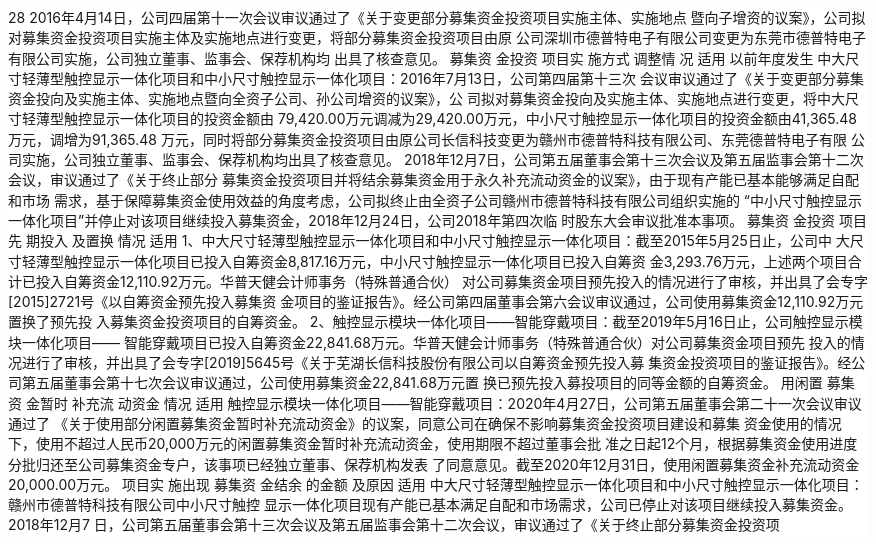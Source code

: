 28
2016年4月14日，公司四届第十一次会议审议通过了《关于变更部分募集资金投资项目实施主体、实施地点
暨向子增资的议案》，公司拟对募集资金投资项目实施主体及实施地点进行变更，将部分募集资金投资项目由原
公司深圳市德普特电子有限公司变更为东莞市德普特电子有限公司实施，公司独立董事、监事会、保荐机构均
出具了核查意见。
募集资
金投资
项目实
施方式
调整情
况
适用
以前年度发生
中大尺寸轻薄型触控显示一体化项目和中小尺寸触控显示一体化项目：2016年7月13日，公司第四届第十三次
会议审议通过了《关于变更部分募集资金投向及实施主体、实施地点暨向全资子公司、孙公司增资的议案》，公
司拟对募集资金投向及实施主体、实施地点进行变更，将中大尺寸轻薄型触控显示一体化项目的投资金额由
79,420.00万元调减为29,420.00万元，中小尺寸触控显示一体化项目的投资金额由41,365.48万元，调增为91,365.48
万元，同时将部分募集资金投资项目由原公司长信科技变更为赣州市德普特科技有限公司、东莞德普特电子有限
公司实施，公司独立董事、监事会、保荐机构均出具了核查意见。
2018年12月7日，公司第五届董事会第十三次会议及第五届监事会第十二次会议，审议通过了《关于终止部分
募集资金投资项目并将结余募集资金用于永久补充流动资金的议案》，由于现有产能已基本能够满足自配和市场
需求，基于保障募集资金使用效益的角度考虑，公司拟终止由全资子公司赣州市德普特科技有限公司组织实施的
“中小尺寸触控显示一体化项目”并停止对该项目继续投入募集资金，2018年12月24日，公司2018年第四次临
时股东大会审议批准本事项。
募集资
金投资
项目先
期投入
及置换
情况
适用
1、中大尺寸轻薄型触控显示一体化项目和中小尺寸触控显示一体化项目：截至2015年5月25日止，公司中
大尺寸轻薄型触控显示一体化项目已投入自筹资金8,817.16万元，中小尺寸触控显示一体化项目已投入自筹资
金3,293.76万元，上述两个项目合计已投入自筹资金12,110.92万元。华普天健会计师事务（特殊普通合伙）
对公司募集资金项目预先投入的情况进行了审核，并出具了会专字[2015]2721号《以自筹资金预先投入募集资
金项目的鉴证报告》。经公司第四届董事会第六会议审议通过，公司使用募集资金12,110.92万元置换了预先投
入募集资金投资项目的自筹资金。
2、触控显示模块一体化项目——智能穿戴项目：截至2019年5月16日止，公司触控显示模块一体化项目——
智能穿戴项目已投入自筹资金22,841.68万元。华普天健会计师事务（特殊普通合伙）对公司募集资金项目预先
投入的情况进行了审核，并出具了会专字[2019]5645号《关于芜湖长信科技股份有限公司以自筹资金预先投入募
集资金投资项目的鉴证报告》。经公司第五届董事会第十七次会议审议通过，公司使用募集资金22,841.68万元置
换已预先投入募投项目的同等金额的自筹资金。
用闲置
募集资
金暂时
补充流
动资金
情况
适用
触控显示模块一体化项目——智能穿戴项目：2020年4月27日，公司第五届董事会第二十一次会议审议通过了
《关于使用部分闲置募集资金暂时补充流动资金》的议案，同意公司在确保不影响募集资金投资项目建设和募集
资金使用的情况下，使用不超过人民币20,000万元的闲置募集资金暂时补充流动资金，使用期限不超过董事会批
准之日起12个月，根据募集资金使用进度分批归还至公司募集资金专户，该事项已经独立董事、保荐机构发表
了同意意见。截至2020年12月31日，使用闲置募集资金补充流动资金20,000.00万元。
项目实
施出现
募集资
金结余
的金额
及原因
适用
中大尺寸轻薄型触控显示一体化项目和中小尺寸触控显示一体化项目：赣州市德普特科技有限公司中小尺寸触控
显示一体化项目现有产能已基本满足自配和市场需求，公司已停止对该项目继续投入募集资金。2018年12月7
日，公司第五届董事会第十三次会议及第五届监事会第十二次会议，审议通过了《关于终止部分募集资金投资项